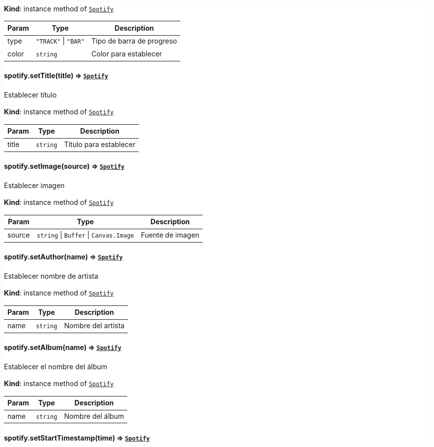 **Kind**: instance method of [`Spotify`](<🎶 Spotify.md#Spotify>)

| Param | Type                 | Description               |
| ----- | -------------------- | ------------------------- |
| type  | `"TRACK"` \| `"BAR"` | Tipo de barra de progreso |
| color | `string`             | Color para establecer     |

#### spotify.setTitle(title) ⇒ [`Spotify`](<🎶 Spotify.md#Spotify>)

Establecer título

**Kind**: instance method of [`Spotify`](<🎶 Spotify.md#Spotify>)

| Param | Type     | Description            |
| ----- | -------- | ---------------------- |
| title | `string` | Título para establecer |

#### spotify.setImage(source) ⇒ [`Spotify`](<🎶 Spotify.md#Spotify>)

Establecer imagen

**Kind**: instance method of [`Spotify`](<🎶 Spotify.md#Spotify>)

| Param  | Type                                   | Description      |
| ------ | -------------------------------------- | ---------------- |
| source | `string` \| `Buffer` \| `Canvas.Image` | Fuente de imagen |

#### spotify.setAuthor(name) ⇒ [`Spotify`](<🎶 Spotify.md#Spotify>)

Establecer nombre de artista

**Kind**: instance method of [`Spotify`](<🎶 Spotify.md#Spotify>)

| Param | Type     | Description        |
| ----- | -------- | ------------------ |
| name  | `string` | Nombre del artista |

#### spotify.setAlbum(name) ⇒ [`Spotify`](<🎶 Spotify.md#Spotify>)

Establecer el nombre del álbum

**Kind**: instance method of [`Spotify`](<🎶 Spotify.md#Spotify>)

| Param | Type     | Description      |
| ----- | -------- | ---------------- |
| name  | `string` | Nombre del álbum |

#### spotify.setStartTimestamp(time) ⇒ [`Spotify`](<🎶 Spotify.md#Spotify>)
